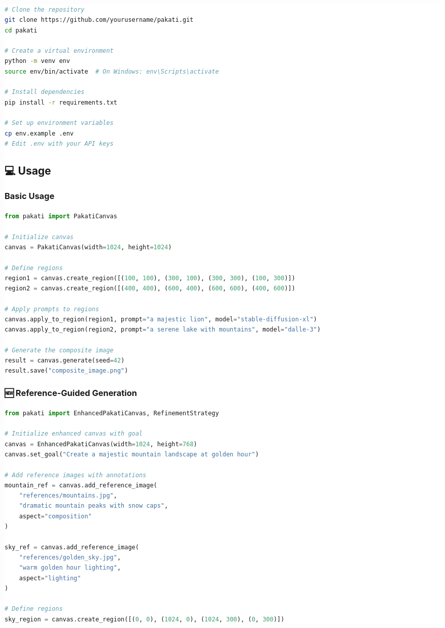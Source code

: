 ```bash
# Clone the repository
git clone https://github.com/yourusername/pakati.git
cd pakati

# Create a virtual environment
python -m venv env
source env/bin/activate  # On Windows: env\Scripts\activate

# Install dependencies
pip install -r requirements.txt

# Set up environment variables
cp env.example .env
# Edit .env with your API keys
```

## 💻 Usage

### Basic Usage

```python
from pakati import PakatiCanvas

# Initialize canvas
canvas = PakatiCanvas(width=1024, height=1024)

# Define regions
region1 = canvas.create_region([(100, 100), (300, 100), (300, 300), (100, 300)])
region2 = canvas.create_region([(400, 400), (600, 400), (600, 600), (400, 600)])

# Apply prompts to regions
canvas.apply_to_region(region1, prompt="a majestic lion", model="stable-diffusion-xl")
canvas.apply_to_region(region2, prompt="a serene lake with mountains", model="dalle-3")

# Generate the composite image
result = canvas.generate(seed=42)
result.save("composite_image.png")
```

### 🆕 Reference-Guided Generation

```python
from pakati import EnhancedPakatiCanvas, RefinementStrategy

# Initialize enhanced canvas with goal
canvas = EnhancedPakatiCanvas(width=1024, height=768)
canvas.set_goal("Create a majestic mountain landscape at golden hour")

# Add reference images with annotations
mountain_ref = canvas.add_reference_image(
    "references/mountains.jpg",
    "dramatic mountain peaks with snow caps",
    aspect="composition"
)

sky_ref = canvas.add_reference_image(
    "references/golden_sky.jpg", 
    "warm golden hour lighting",
    aspect="lighting"
)

# Define regions
sky_region = canvas.create_region([(0, 0), (1024, 0), (1024, 300), (0, 300)])
```